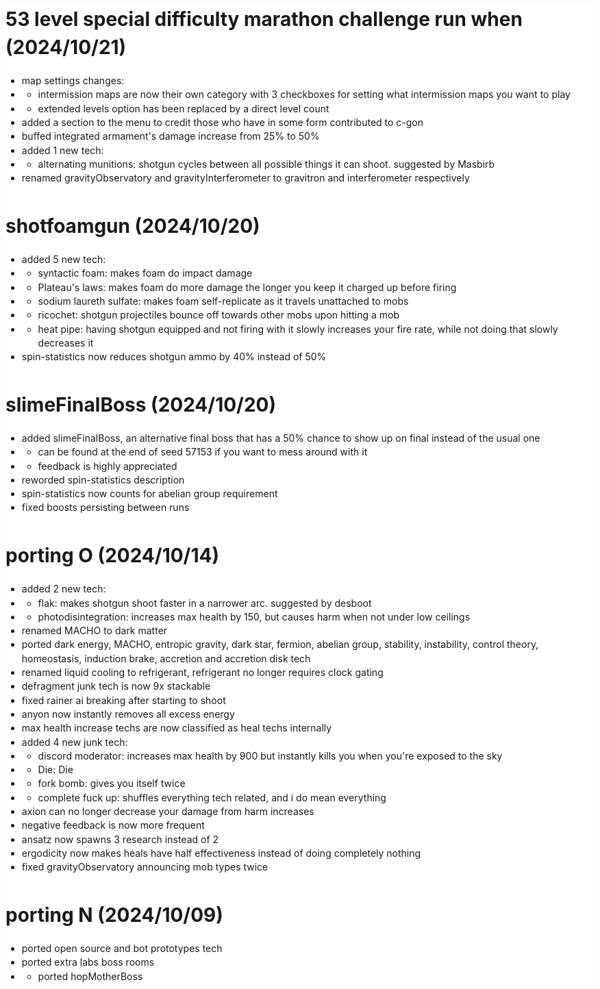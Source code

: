 # 53 level special difficulty marathon challenge run when (2024/10/21)
- map settings changes:
- - intermission maps are now their own category with 3 checkboxes for setting what intermission maps you want to play
- - extended levels option has been replaced by a direct level count
- added a section to the menu to credit those who have in some form contributed to c-gon
- buffed integrated armament's damage increase from 25% to 50%
- added 1 new tech:
- - alternating munitions: shotgun cycles between all possible things it can shoot. suggested by Masbirb
- renamed gravityObservatory and gravityInterferometer to gravitron and interferometer respectively
# shotfoamgun (2024/10/20)
- added 5 new tech:
- - syntactic foam: makes foam do impact damage
- - Plateau's laws: makes foam do more damage the longer you keep it charged up before firing
- - sodium laureth sulfate: makes foam self-replicate as it travels unattached to mobs
- - ricochet: shotgun projectiles bounce off towards other mobs upon hitting a mob
- - heat pipe: having shotgun equipped and not firing with it slowly increases your fire rate, while not doing that slowly decreases it
- spin-statistics now reduces shotgun ammo by 40% instead of 50%
# slimeFinalBoss (2024/10/20)
- added slimeFinalBoss, an alternative final boss that has a 50% chance to show up on final instead of the usual one
- - can be found at the end of seed 57153 if you want to mess around with it
- - feedback is highly appreciated
- reworded spin-statistics description
- spin-statistics now counts for abelian group requirement
- fixed boosts persisting between runs
# porting O (2024/10/14)
- added 2 new tech:
- - flak: makes shotgun shoot faster in a narrower arc. suggested by desboot
- - photodisintegration: increases max health by 150, but causes harm when not under low ceilings
- renamed MACHO to dark matter
- ported dark energy, MACHO, entropic gravity, dark star, fermion, abelian group, stability, instability, control theory, homeostasis, induction brake, accretion and accretion disk tech
- renamed liquid cooling to refrigerant, refrigerant no longer requires clock gating
- defragment junk tech is now 9x stackable
- fixed rainer ai breaking after starting to shoot
- anyon now instantly removes all excess energy
- max health increase techs are now classified as heal techs internally
- added 4 new junk tech:
- - discord moderator: increases max health by 900 but instantly kills you when you're exposed to the sky
- - Die: Die
- - fork bomb: gives you itself twice
- - complete fuck up: shuffles everything tech related, and i do mean everything
- axion can no longer decrease your damage from harm increases
- negative feedback is now more frequent
- ansatz now spawns 3 research instead of 2
- ergodicity now makes heals have half effectiveness instead of doing completely nothing
- fixed gravityObservatory announcing mob types twice
# porting N (2024/10/09)
- ported open source and bot prototypes tech
- ported extra labs boss rooms
- - ported hopMotherBoss